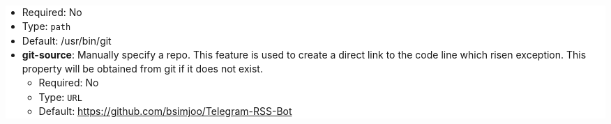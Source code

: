   - Required: No
  - Type: `path`
  - Default: /usr/bin/git
- **git-source**: Manually specify a repo. This feature is used to create a direct link to the code line which risen exception. This property will be obtained from git if it does not exist.
  - Required: No
  - Type: `URL`
  - Default: https://github.com/bsimjoo/Telegram-RSS-Bot
